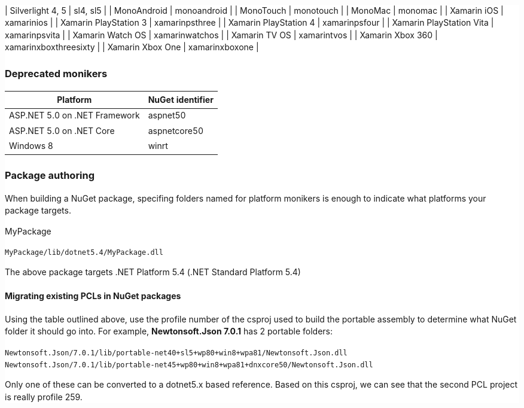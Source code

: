 | Silverlight 4, 5 | sl4, sl5 |
| MonoAndroid | monoandroid |
| MonoTouch | monotouch |
| MonoMac | monomac |
| Xamarin iOS | xamarinios |
| Xamarin PlayStation 3 | xamarinpsthree | 
| Xamarin PlayStation 4 | xamarinpsfour |
| Xamarin PlayStation Vita | xamarinpsvita |
| Xamarin Watch OS | xamarinwatchos |
| Xamarin TV OS | xamarintvos |
| Xamarin Xbox 360 | xamarinxboxthreesixty |
| Xamarin Xbox One | xamarinxboxone |

### Deprecated monikers

| Platform | NuGet identifier |
| ---------| --------------- |
| ASP.NET 5.0 on .NET Framework | aspnet50 |
| ASP.NET 5.0 on .NET Core | aspnetcore50 |
| Windows 8 | winrt |

### Package authoring
When building a NuGet package, specifing folders named for platform monikers is enough to indicate what platforms your package targets.

MyPackage
```
MyPackage/lib/dotnet5.4/MyPackage.dll
```

The above package targets .NET Platform 5.4 (.NET Standard Platform 5.4)

#### Migrating existing PCLs in NuGet packages
Using the table outlined above, use the profile number of the csproj used to build the portable assembly to determine what NuGet folder it should go into. For example, **Newtonsoft.Json 7.0.1** has 2 portable folders:

```
Newtonsoft.Json/7.0.1/lib/portable-net40+sl5+wp80+win8+wpa81/Newtonsoft.Json.dll
Newtonsoft.Json/7.0.1/lib/portable-net45+wp80+win8+wpa81+dnxcore50/Newtonsoft.Json.dll
```

Only one of these can be converted to a dotnet5.x based reference. Based on this csproj, we can see that the second PCL project is really profile 259.
